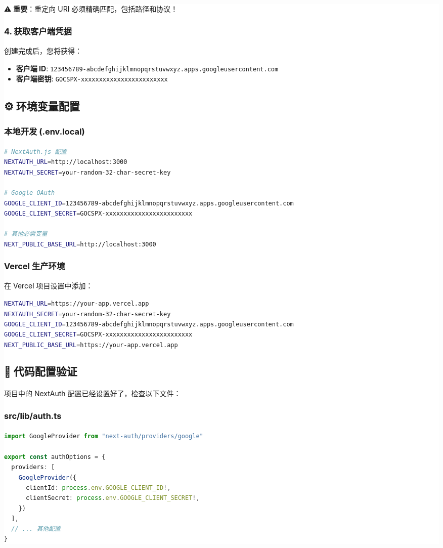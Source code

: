 ⚠️ **重要**：重定向 URI 必须精确匹配，包括路径和协议！

### 4. 获取客户端凭据

创建完成后，您将获得：
- **客户端 ID**: `123456789-abcdefghijklmnopqrstuvwxyz.apps.googleusercontent.com`
- **客户端密钥**: `GOCSPX-xxxxxxxxxxxxxxxxxxxxxxxx`

## ⚙️ 环境变量配置

### 本地开发 (.env.local)
```bash
# NextAuth.js 配置
NEXTAUTH_URL=http://localhost:3000
NEXTAUTH_SECRET=your-random-32-char-secret-key

# Google OAuth
GOOGLE_CLIENT_ID=123456789-abcdefghijklmnopqrstuvwxyz.apps.googleusercontent.com
GOOGLE_CLIENT_SECRET=GOCSPX-xxxxxxxxxxxxxxxxxxxxxxxx

# 其他必需变量
NEXT_PUBLIC_BASE_URL=http://localhost:3000
```

### Vercel 生产环境
在 Vercel 项目设置中添加：
```bash
NEXTAUTH_URL=https://your-app.vercel.app
NEXTAUTH_SECRET=your-random-32-char-secret-key
GOOGLE_CLIENT_ID=123456789-abcdefghijklmnopqrstuvwxyz.apps.googleusercontent.com
GOOGLE_CLIENT_SECRET=GOCSPX-xxxxxxxxxxxxxxxxxxxxxxxx
NEXT_PUBLIC_BASE_URL=https://your-app.vercel.app
```

## 🔧 代码配置验证

项目中的 NextAuth 配置已经设置好了，检查以下文件：

### src/lib/auth.ts
```typescript
import GoogleProvider from "next-auth/providers/google"

export const authOptions = {
  providers: [
    GoogleProvider({
      clientId: process.env.GOOGLE_CLIENT_ID!,
      clientSecret: process.env.GOOGLE_CLIENT_SECRET!,
    })
  ],
  // ... 其他配置
}
```
